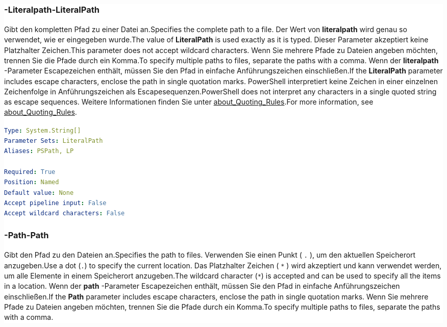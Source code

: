 ### <span data-ttu-id="fdc05-162">-Literalpath</span><span class="sxs-lookup"><span data-stu-id="fdc05-162">-LiteralPath</span></span>

<span data-ttu-id="fdc05-163">Gibt den kompletten Pfad zu einer Datei an.</span><span class="sxs-lookup"><span data-stu-id="fdc05-163">Specifies the complete path to a file.</span></span> <span data-ttu-id="fdc05-164">Der Wert von **literalpath** wird genau so verwendet, wie er eingegeben wurde.</span><span class="sxs-lookup"><span data-stu-id="fdc05-164">The value of **LiteralPath** is used exactly as it is typed.</span></span>
<span data-ttu-id="fdc05-165">Dieser Parameter akzeptiert keine Platzhalter Zeichen.</span><span class="sxs-lookup"><span data-stu-id="fdc05-165">This parameter does not accept wildcard characters.</span></span> <span data-ttu-id="fdc05-166">Wenn Sie mehrere Pfade zu Dateien angeben möchten, trennen Sie die Pfade durch ein Komma.</span><span class="sxs-lookup"><span data-stu-id="fdc05-166">To specify multiple paths to files, separate the paths with a comma.</span></span> <span data-ttu-id="fdc05-167">Wenn der **literalpath** -Parameter Escapezeichen enthält, müssen Sie den Pfad in einfache Anführungszeichen einschließen.</span><span class="sxs-lookup"><span data-stu-id="fdc05-167">If the **LiteralPath** parameter includes escape characters, enclose the path in single quotation marks.</span></span> <span data-ttu-id="fdc05-168">PowerShell interpretiert keine Zeichen in einer einzelnen Zeichenfolge in Anführungszeichen als Escapesequenzen.</span><span class="sxs-lookup"><span data-stu-id="fdc05-168">PowerShell does not interpret any characters in a single quoted string as escape sequences.</span></span> <span data-ttu-id="fdc05-169">Weitere Informationen finden Sie unter [about_Quoting_Rules](../Microsoft.Powershell.Core/About/about_Quoting_Rules.md).</span><span class="sxs-lookup"><span data-stu-id="fdc05-169">For more information, see [about_Quoting_Rules](../Microsoft.Powershell.Core/About/about_Quoting_Rules.md).</span></span>

```yaml
Type: System.String[]
Parameter Sets: LiteralPath
Aliases: PSPath, LP

Required: True
Position: Named
Default value: None
Accept pipeline input: False
Accept wildcard characters: False
```

### <span data-ttu-id="fdc05-170">-Path</span><span class="sxs-lookup"><span data-stu-id="fdc05-170">-Path</span></span>

<span data-ttu-id="fdc05-171">Gibt den Pfad zu den Dateien an.</span><span class="sxs-lookup"><span data-stu-id="fdc05-171">Specifies the path to files.</span></span> <span data-ttu-id="fdc05-172">Verwenden Sie einen Punkt ( `.` ), um den aktuellen Speicherort anzugeben.</span><span class="sxs-lookup"><span data-stu-id="fdc05-172">Use a dot (`.`) to specify the current location.</span></span> <span data-ttu-id="fdc05-173">Das Platzhalter Zeichen ( `*` ) wird akzeptiert und kann verwendet werden, um alle Elemente in einem Speicherort anzugeben.</span><span class="sxs-lookup"><span data-stu-id="fdc05-173">The wildcard character (`*`) is accepted and can be used to specify all the items in a location.</span></span> <span data-ttu-id="fdc05-174">Wenn der **path** -Parameter Escapezeichen enthält, müssen Sie den Pfad in einfache Anführungszeichen einschließen.</span><span class="sxs-lookup"><span data-stu-id="fdc05-174">If the **Path** parameter includes escape characters, enclose the path in single quotation marks.</span></span> <span data-ttu-id="fdc05-175">Wenn Sie mehrere Pfade zu Dateien angeben möchten, trennen Sie die Pfade durch ein Komma.</span><span class="sxs-lookup"><span data-stu-id="fdc05-175">To specify multiple paths to files, separate the paths with a comma.</span></span>
